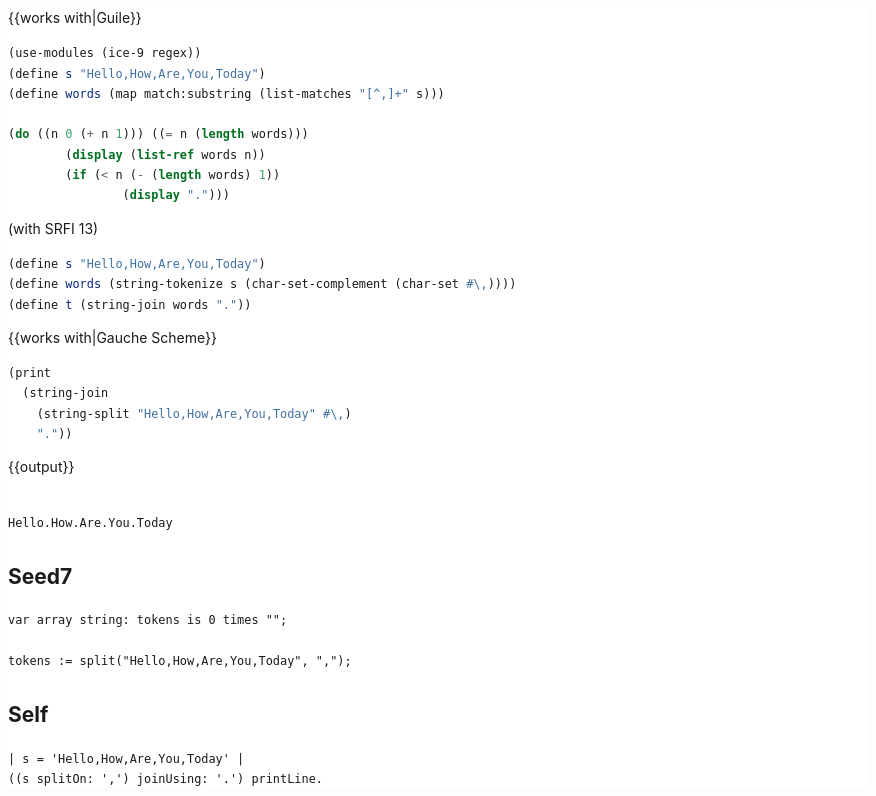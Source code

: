 {{works with|Guile}}

```scheme
(use-modules (ice-9 regex))
(define s "Hello,How,Are,You,Today")
(define words (map match:substring (list-matches "[^,]+" s)))

(do ((n 0 (+ n 1))) ((= n (length words)))
        (display (list-ref words n))
        (if (< n (- (length words) 1))
                (display ".")))
```


(with SRFI 13)

```scheme
(define s "Hello,How,Are,You,Today")
(define words (string-tokenize s (char-set-complement (char-set #\,))))
(define t (string-join words "."))
```


{{works with|Gauche Scheme}}

```Scheme
(print
  (string-join
    (string-split "Hello,How,Are,You,Today" #\,)
    "."))
```

{{output}}

```txt

Hello.How.Are.You.Today

```



## Seed7


```seed7
var array string: tokens is 0 times "";

tokens := split("Hello,How,Are,You,Today", ",");
```



## Self


```self
| s = 'Hello,How,Are,You,Today' |
((s splitOn: ',') joinUsing: '.') printLine.

```
